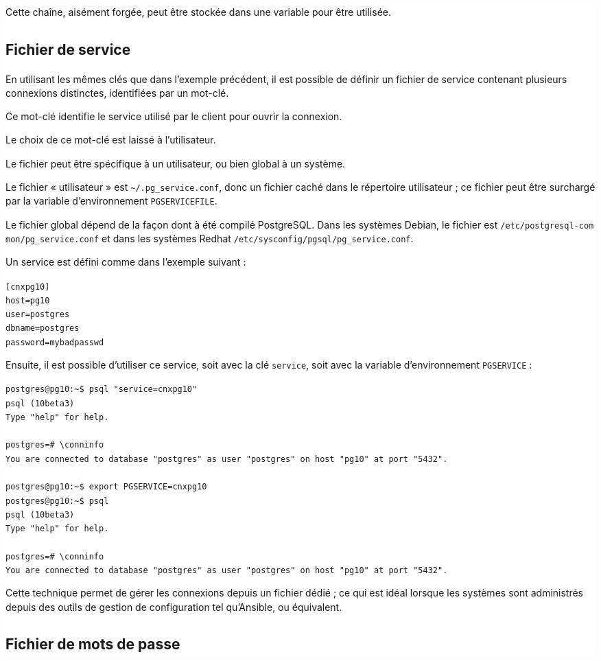 Cette chaîne, aisément forgée, peut être stockée dans une variable pour être utilisée.

## Fichier de service

En utilisant les mêmes clés que dans l’exemple précédent, il est possible de définir un fichier de service contenant plusieurs connexions distinctes, identifiées par un mot-clé.

Ce mot-clé identifie le service utilisé par le client pour ouvrir la connexion.

Le choix de ce mot-clé est laissé à l’utilisateur.

Le fichier peut être spécifique à un utilisateur, ou bien global à un système.

Le fichier « utilisateur » est `~/.pg_service.conf`, donc un fichier caché dans le répertoire utilisateur ; ce fichier peut être surchargé par la variable d’environnement `PGSERVICEFILE`.

Le fichier global dépend de la façon dont à été compilé PostgreSQL. Dans les systèmes Debian, le fichier est `/etc/postgresql-common/pg_service.conf` et dans les systèmes Redhat `/etc/sysconfig/pgsql/pg_service.conf`.

Un service est défini comme dans l’exemple suivant :

```
[cnxpg10]
host=pg10
user=postgres
dbname=postgres
password=mybadpasswd
```

Ensuite, il est possible d’utiliser ce service, soit avec la clé `service`, soit avec la variable d’environnement `PGSERVICE` :

```
postgres@pg10:~$ psql "service=cnxpg10"
psql (10beta3)
Type "help" for help.

postgres=# \conninfo
You are connected to database "postgres" as user "postgres" on host "pg10" at port "5432".

postgres@pg10:~$ export PGSERVICE=cnxpg10
postgres@pg10:~$ psql
psql (10beta3)
Type "help" for help.

postgres=# \conninfo
You are connected to database "postgres" as user "postgres" on host "pg10" at port "5432".
```

Cette technique permet de gérer les connexions depuis un fichier dédié ; ce qui est idéal lorsque les systèmes sont administrés depuis des outils de gestion de configuration tel qu’Ansible, ou équivalent.

## Fichier de mots de passe
